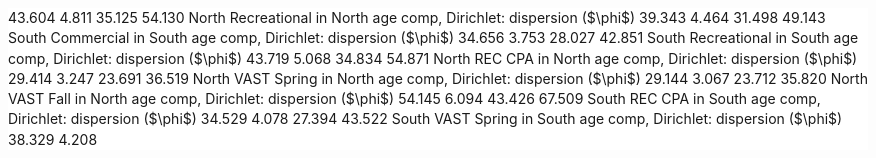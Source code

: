    <td style="text-align:right;"> 43.604 </td>
   <td style="text-align:right;"> 4.811 </td>
   <td style="text-align:right;"> 35.125 </td>
   <td style="text-align:right;"> 54.130 </td>
  </tr>
  <tr>
   <td style="text-align:left;"> North Recreational in North age comp, Dirichlet: dispersion ($\phi$) </td>
   <td style="text-align:right;"> 39.343 </td>
   <td style="text-align:right;"> 4.464 </td>
   <td style="text-align:right;"> 31.498 </td>
   <td style="text-align:right;"> 49.143 </td>
  </tr>
  <tr>
   <td style="text-align:left;"> South Commercial in South age comp, Dirichlet: dispersion ($\phi$) </td>
   <td style="text-align:right;"> 34.656 </td>
   <td style="text-align:right;"> 3.753 </td>
   <td style="text-align:right;"> 28.027 </td>
   <td style="text-align:right;"> 42.851 </td>
  </tr>
  <tr>
   <td style="text-align:left;"> South Recreational in South age comp, Dirichlet: dispersion ($\phi$) </td>
   <td style="text-align:right;"> 43.719 </td>
   <td style="text-align:right;"> 5.068 </td>
   <td style="text-align:right;"> 34.834 </td>
   <td style="text-align:right;"> 54.871 </td>
  </tr>
  <tr>
   <td style="text-align:left;"> North REC CPA in North age comp, Dirichlet: dispersion ($\phi$) </td>
   <td style="text-align:right;"> 29.414 </td>
   <td style="text-align:right;"> 3.247 </td>
   <td style="text-align:right;"> 23.691 </td>
   <td style="text-align:right;"> 36.519 </td>
  </tr>
  <tr>
   <td style="text-align:left;"> North VAST Spring in North age comp, Dirichlet: dispersion ($\phi$) </td>
   <td style="text-align:right;"> 29.144 </td>
   <td style="text-align:right;"> 3.067 </td>
   <td style="text-align:right;"> 23.712 </td>
   <td style="text-align:right;"> 35.820 </td>
  </tr>
  <tr>
   <td style="text-align:left;"> North VAST Fall in North age comp, Dirichlet: dispersion ($\phi$) </td>
   <td style="text-align:right;"> 54.145 </td>
   <td style="text-align:right;"> 6.094 </td>
   <td style="text-align:right;"> 43.426 </td>
   <td style="text-align:right;"> 67.509 </td>
  </tr>
  <tr>
   <td style="text-align:left;"> South REC CPA in South age comp, Dirichlet: dispersion ($\phi$) </td>
   <td style="text-align:right;"> 34.529 </td>
   <td style="text-align:right;"> 4.078 </td>
   <td style="text-align:right;"> 27.394 </td>
   <td style="text-align:right;"> 43.522 </td>
  </tr>
  <tr>
   <td style="text-align:left;"> South VAST Spring in South age comp, Dirichlet: dispersion ($\phi$) </td>
   <td style="text-align:right;"> 38.329 </td>
   <td style="text-align:right;"> 4.208 </td>